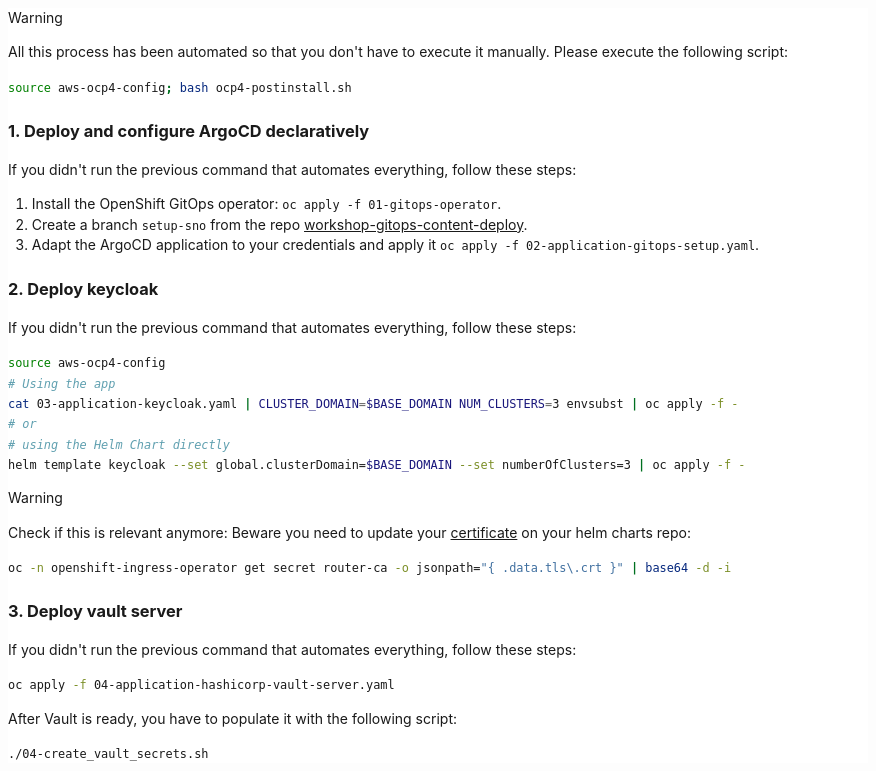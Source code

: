 > [!WARNING]
> All this process has been automated so that you don't have to execute it manually. Please execute the following script:
> ```bash
> source aws-ocp4-config; bash ocp4-postinstall.sh
> ```



### 1. Deploy and configure ArgoCD declaratively

If you didn't run the previous command that automates everything, follow these steps:

1. Install the OpenShift GitOps operator: `oc apply -f 01-gitops-operator`.
2. Create a branch `setup-sno` from the repo [workshop-gitops-content-deploy](https://github.com/alvarolop/workshop-gitops-content-deploy.git).
3. Adapt the ArgoCD application to your credentials and apply it `oc apply -f 02-application-gitops-setup.yaml`.




### 2. Deploy keycloak

If you didn't run the previous command that automates everything, follow these steps:

```bash
source aws-ocp4-config
# Using the app
cat 03-application-keycloak.yaml | CLUSTER_DOMAIN=$BASE_DOMAIN NUM_CLUSTERS=3 envsubst | oc apply -f -
# or
# using the Helm Chart directly
helm template keycloak --set global.clusterDomain=$BASE_DOMAIN --set numberOfClusters=3 | oc apply -f -
```


> [!WARNING]
> Check if this is relevant anymore:
> Beware you need to update your [certificate](https://github.com/romerobu/helm-infra-gitops-workshop/blob/main/charts/oauth/files/ca.crt) on your helm charts repo:
> ```bash
> oc -n openshift-ingress-operator get secret router-ca -o jsonpath="{ .data.tls\.crt }" | base64 -d -i 
> ```

### 3. Deploy vault server

If you didn't run the previous command that automates everything, follow these steps:

```bash
oc apply -f 04-application-hashicorp-vault-server.yaml
```

After Vault is ready, you have to populate it with the following script:

```bash
./04-create_vault_secrets.sh
```
